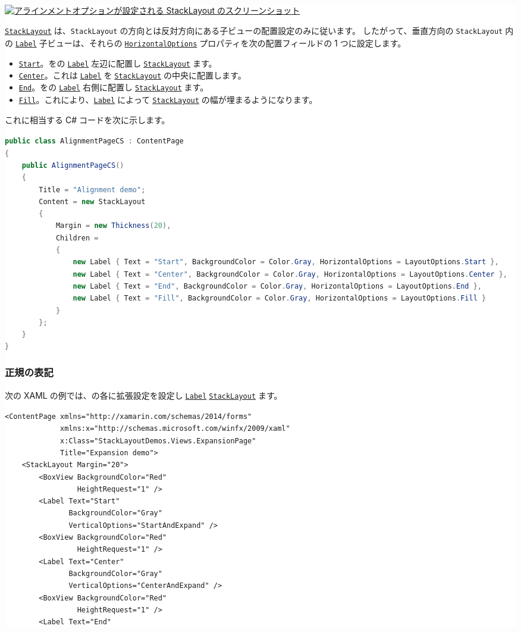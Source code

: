 [![アラインメントオプションが設定される StackLayout のスクリーンショット](stacklayout-images/alignment.png "アラインメントオプション付き StackLayout")](stacklayout-images/alignment-large.png#lightbox "アラインメントオプション付き StackLayout")

[`StackLayout`](xref:Xamarin.Forms.StackLayout) は、`StackLayout` の方向とは反対方向にある子ビューの配置設定のみに従います。 したがって、垂直方向の `StackLayout` 内の [`Label`](xref:Xamarin.Forms.Label) 子ビューは、それらの [`HorizontalOptions`](xref:Xamarin.Forms.View.HorizontalOptions) プロパティを次の配置フィールドの 1 つに設定します。

- [`Start`](xref:Xamarin.Forms.LayoutOptions.Start)。をの [`Label`](xref:Xamarin.Forms.Label) 左辺に配置し [`StackLayout`](xref:Xamarin.Forms.StackLayout) ます。
- [`Center`](xref:Xamarin.Forms.LayoutOptions.Center)。これは [`Label`](xref:Xamarin.Forms.Label) を [`StackLayout`](xref:Xamarin.Forms.StackLayout) の中央に配置します。
- [`End`](xref:Xamarin.Forms.LayoutOptions.End)。をの [`Label`](xref:Xamarin.Forms.Label) 右側に配置し [`StackLayout`](xref:Xamarin.Forms.StackLayout) ます。
- [`Fill`](xref:Xamarin.Forms.LayoutOptions.Fill)。これにより、[`Label`](xref:Xamarin.Forms.Label) によって [`StackLayout`](xref:Xamarin.Forms.StackLayout) の幅が埋まるようになります。

これに相当する C# コードを次に示します。

```csharp
public class AlignmentPageCS : ContentPage
{
    public AlignmentPageCS()
    {
        Title = "Alignment demo";
        Content = new StackLayout
        {
            Margin = new Thickness(20),
            Children =
            {
                new Label { Text = "Start", BackgroundColor = Color.Gray, HorizontalOptions = LayoutOptions.Start },
                new Label { Text = "Center", BackgroundColor = Color.Gray, HorizontalOptions = LayoutOptions.Center },
                new Label { Text = "End", BackgroundColor = Color.Gray, HorizontalOptions = LayoutOptions.End },
                new Label { Text = "Fill", BackgroundColor = Color.Gray, HorizontalOptions = LayoutOptions.Fill }
            }
        };
    }
}
```

### <a name="expansion"></a>正規の表記

次の XAML の例では、の各に拡張設定を設定し [`Label`](xref:Xamarin.Forms.Label) [`StackLayout`](xref:Xamarin.Forms.StackLayout) ます。

```xaml
<ContentPage xmlns="http://xamarin.com/schemas/2014/forms"
             xmlns:x="http://schemas.microsoft.com/winfx/2009/xaml"
             x:Class="StackLayoutDemos.Views.ExpansionPage"
             Title="Expansion demo">
    <StackLayout Margin="20">
        <BoxView BackgroundColor="Red"
                 HeightRequest="1" />
        <Label Text="Start"
               BackgroundColor="Gray"
               VerticalOptions="StartAndExpand" />
        <BoxView BackgroundColor="Red"
                 HeightRequest="1" />
        <Label Text="Center"
               BackgroundColor="Gray"
               VerticalOptions="CenterAndExpand" />
        <BoxView BackgroundColor="Red"
                 HeightRequest="1" />
        <Label Text="End"
```
